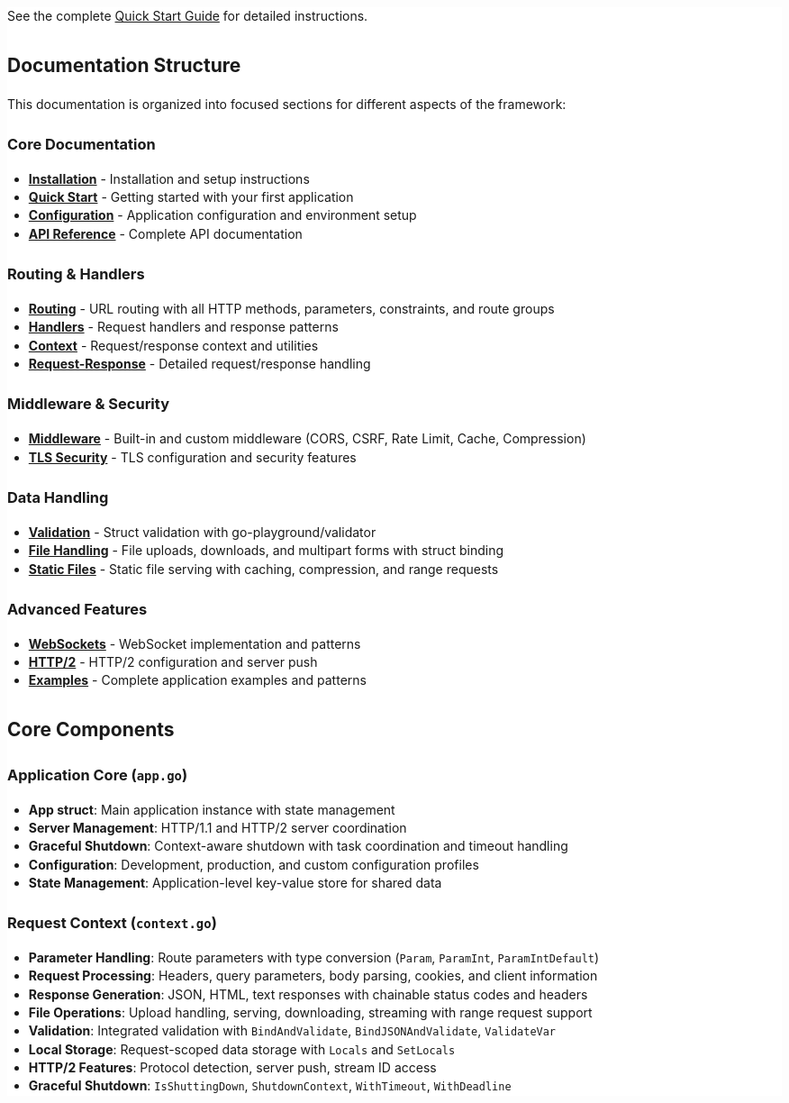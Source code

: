 See the complete [Quick Start Guide](quick-start.md) for detailed instructions.

## Documentation Structure

This documentation is organized into focused sections for different aspects of the framework:

### **Core Documentation**
- [**Installation**](installation.md) - Installation and setup instructions
- [**Quick Start**](quick-start.md) - Getting started with your first application
- [**Configuration**](configuration.md) - Application configuration and environment setup
- [**API Reference**](api-reference.md) - Complete API documentation

### **Routing & Handlers**
- [**Routing**](routing.md) - URL routing with all HTTP methods, parameters, constraints, and route groups
- [**Handlers**](handlers.md) - Request handlers and response patterns
- [**Context**](context.md) - Request/response context and utilities
- [**Request-Response**](request-response.md) - Detailed request/response handling

### **Middleware & Security**
- [**Middleware**](middleware.md) - Built-in and custom middleware (CORS, CSRF, Rate Limit, Cache, Compression)
- [**TLS Security**](tls-security.md) - TLS configuration and security features

### **Data Handling**
- [**Validation**](validator.md) - Struct validation with go-playground/validator
- [**File Handling**](file-handling.md) - File uploads, downloads, and multipart forms with struct binding
- [**Static Files**](static-files.md) - Static file serving with caching, compression, and range requests

### **Advanced Features**
- [**WebSockets**](websockets.md) - WebSocket implementation and patterns
- [**HTTP/2**](http2.md) - HTTP/2 configuration and server push
- [**Examples**](examples.md) - Complete application examples and patterns

## Core Components

### Application Core (`app.go`)
- **App struct**: Main application instance with state management
- **Server Management**: HTTP/1.1 and HTTP/2 server coordination
- **Graceful Shutdown**: Context-aware shutdown with task coordination and timeout handling
- **Configuration**: Development, production, and custom configuration profiles
- **State Management**: Application-level key-value store for shared data

### Request Context (`context.go`)
- **Parameter Handling**: Route parameters with type conversion (`Param`, `ParamInt`, `ParamIntDefault`)
- **Request Processing**: Headers, query parameters, body parsing, cookies, and client information
- **Response Generation**: JSON, HTML, text responses with chainable status codes and headers
- **File Operations**: Upload handling, serving, downloading, streaming with range request support
- **Validation**: Integrated validation with `BindAndValidate`, `BindJSONAndValidate`, `ValidateVar`
- **Local Storage**: Request-scoped data storage with `Locals` and `SetLocals`
- **HTTP/2 Features**: Protocol detection, server push, stream ID access
- **Graceful Shutdown**: `IsShuttingDown`, `ShutdownContext`, `WithTimeout`, `WithDeadline`
